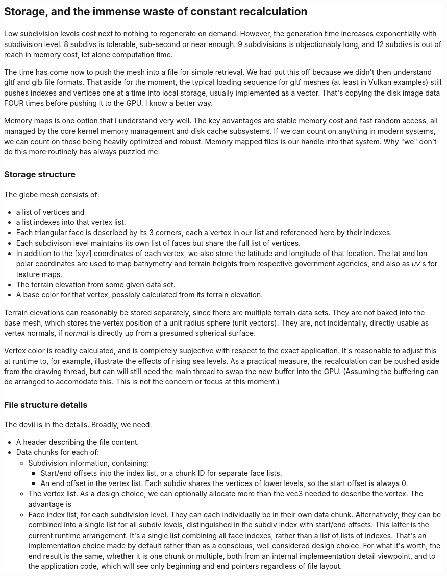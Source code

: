 ## Storage, and the immense waste of constant recalculation

Low subdivision levels cost next to nothing to regenerate on demand. However, the generation time increases exponentially with subdivision level. 8 subdivs is tolerable, sub-second or near enough. 9 subdivisions is objectionably long, and 12 subdivs is out of reach in memory cost, let alone computation time.

The time has come now to push the mesh into a file for simple retrieval. We had put this off because we didn't then understand gltf and glb file formats. That aside for the moment, the typical loading sequence for gltf meshes (at least in Vulkan examples) still pushes indexes and vertices one at a time into local storage, usually implemented as a vector. That's copying the disk image data FOUR times before pushing it to the GPU. I know a better way.

Memory maps is one option that I understand very well. The key advantages are stable memory cost and fast random access, all managed by the core kernel memory management and disk cache subsystems. If we can count on anything in modern systems, we can count on these being heavily optimized and robust. Memory mapped files is our handle into that system. Why "we" don't do this more routinely has always puzzled me.

### Storage structure

The globe mesh consists of:

* a list of vertices and
* a list indexes into that vertex list.
* Each triangular face is described by its 3 corners, each a vertex in our list and referenced here by their indexes.
* Each subdivison level maintains its own list of faces but share the full list of vertices.
* In addition to the [xyz] coordinates of each vertex, we also store the latitude and longitude of that location. The lat and lon polar coordinates are used to map bathymetry and terrain heights from respective government agencies, and also as _uv_'s for texture maps.
* The terrain elevation from some given data set.
* A base color for that vertex, possibly calculated from its terrain elevation.

Terrain elevations can reasonably be stored separately, since there are multiple terrain data sets. They are not baked into the base mesh, which stores the vertex position of a unit radius sphere (unit vectors). They are, not incidentally, directly usable as vertex normals, if _normal_ is directly up from a presumed spherical surface.

Vertex color is readily calculated, and is completely subjective with respect to the exact application. It's reasonable to adjust this at runtime to, for example, illustrate the effects of rising sea levels. As a practical measure, the recalculation can be pushed aside from the drawing thread, but can will still need the main thread to swap the new buffer into the GPU. (Assuming the buffering can be arranged to accomodate this. This is not the concern or focus at this moment.)

### File structure details

The devil is in the details. Broadly, we need:

* A header describing the file content.
* Data chunks for each of:
  * Subdivision information, containing:
    * Start/end offsets into the index list, or a chunk ID for separate face lists.
    * An end offset in the vertex list. Each subdiv shares the vertices of lower levels, so the start offset is always 0.
  * The vertex list. As a design choice, we can optionally allocate more than the vec3 needed to describe the vertex. The advantage is 
  * Face index list, for each subdivision level. They can each individually be in their own data chunk. Alternatively, they can be combined into a single list for all subdiv levels, distinguished in the subdiv index with start/end offsets. This latter is the current runtime arrangement. It's a single list combining all face indexes, rather than a list of lists of indexes. That's an implementation choice made by default rather than as a conscious, well considered design choice. For what it's worth, the end result is the same, whether it is one chunk or multiple, both from an internal implemeentation detail viewpoint, and to the application code, which will see only beginning and end pointers regardless of file layout.
